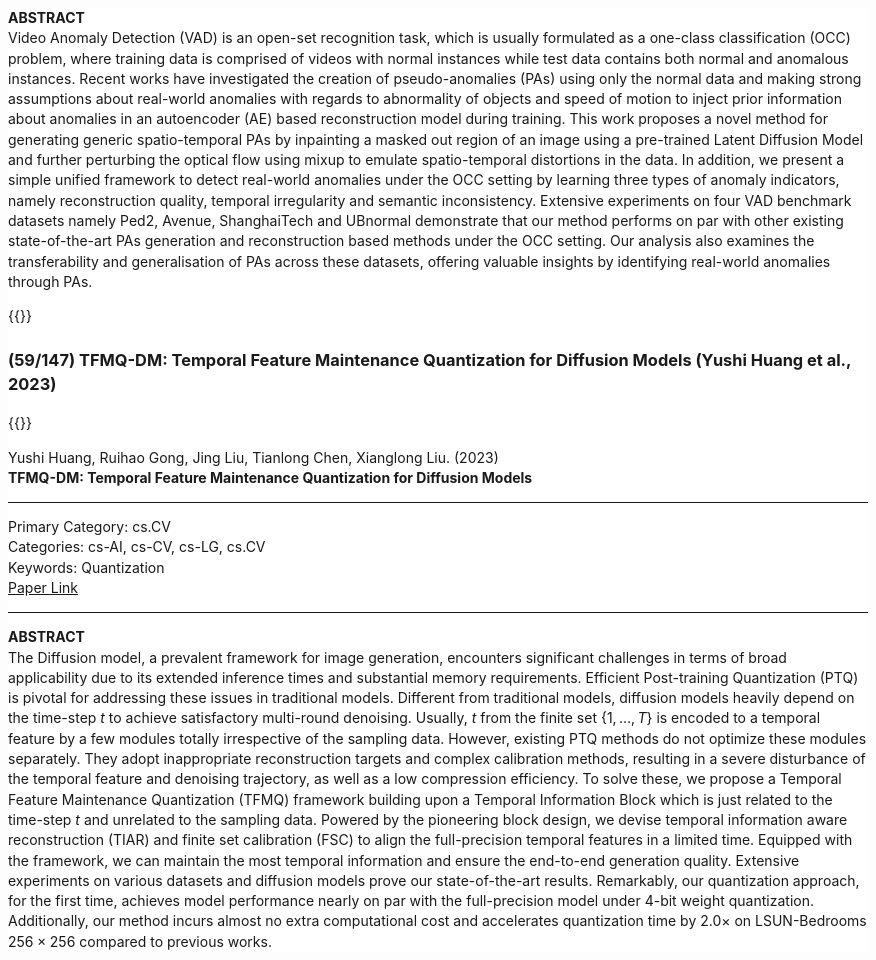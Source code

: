 
**ABSTRACT**  
Video Anomaly Detection (VAD) is an open-set recognition task, which is usually formulated as a one-class classification (OCC) problem, where training data is comprised of videos with normal instances while test data contains both normal and anomalous instances. Recent works have investigated the creation of pseudo-anomalies (PAs) using only the normal data and making strong assumptions about real-world anomalies with regards to abnormality of objects and speed of motion to inject prior information about anomalies in an autoencoder (AE) based reconstruction model during training. This work proposes a novel method for generating generic spatio-temporal PAs by inpainting a masked out region of an image using a pre-trained Latent Diffusion Model and further perturbing the optical flow using mixup to emulate spatio-temporal distortions in the data. In addition, we present a simple unified framework to detect real-world anomalies under the OCC setting by learning three types of anomaly indicators, namely reconstruction quality, temporal irregularity and semantic inconsistency. Extensive experiments on four VAD benchmark datasets namely Ped2, Avenue, ShanghaiTech and UBnormal demonstrate that our method performs on par with other existing state-of-the-art PAs generation and reconstruction based methods under the OCC setting. Our analysis also examines the transferability and generalisation of PAs across these datasets, offering valuable insights by identifying real-world anomalies through PAs.

{{</citation>}}


### (59/147) TFMQ-DM: Temporal Feature Maintenance Quantization for Diffusion Models (Yushi Huang et al., 2023)

{{<citation>}}

Yushi Huang, Ruihao Gong, Jing Liu, Tianlong Chen, Xianglong Liu. (2023)  
**TFMQ-DM: Temporal Feature Maintenance Quantization for Diffusion Models**  

---
Primary Category: cs.CV  
Categories: cs-AI, cs-CV, cs-LG, cs.CV  
Keywords: Quantization  
[Paper Link](http://arxiv.org/abs/2311.16503v1)  

---


**ABSTRACT**  
The Diffusion model, a prevalent framework for image generation, encounters significant challenges in terms of broad applicability due to its extended inference times and substantial memory requirements. Efficient Post-training Quantization (PTQ) is pivotal for addressing these issues in traditional models. Different from traditional models, diffusion models heavily depend on the time-step $t$ to achieve satisfactory multi-round denoising. Usually, $t$ from the finite set $\{1, \ldots, T\}$ is encoded to a temporal feature by a few modules totally irrespective of the sampling data. However, existing PTQ methods do not optimize these modules separately. They adopt inappropriate reconstruction targets and complex calibration methods, resulting in a severe disturbance of the temporal feature and denoising trajectory, as well as a low compression efficiency. To solve these, we propose a Temporal Feature Maintenance Quantization (TFMQ) framework building upon a Temporal Information Block which is just related to the time-step $t$ and unrelated to the sampling data. Powered by the pioneering block design, we devise temporal information aware reconstruction (TIAR) and finite set calibration (FSC) to align the full-precision temporal features in a limited time. Equipped with the framework, we can maintain the most temporal information and ensure the end-to-end generation quality. Extensive experiments on various datasets and diffusion models prove our state-of-the-art results. Remarkably, our quantization approach, for the first time, achieves model performance nearly on par with the full-precision model under 4-bit weight quantization. Additionally, our method incurs almost no extra computational cost and accelerates quantization time by $2.0 \times$ on LSUN-Bedrooms $256 \times 256$ compared to previous works.
